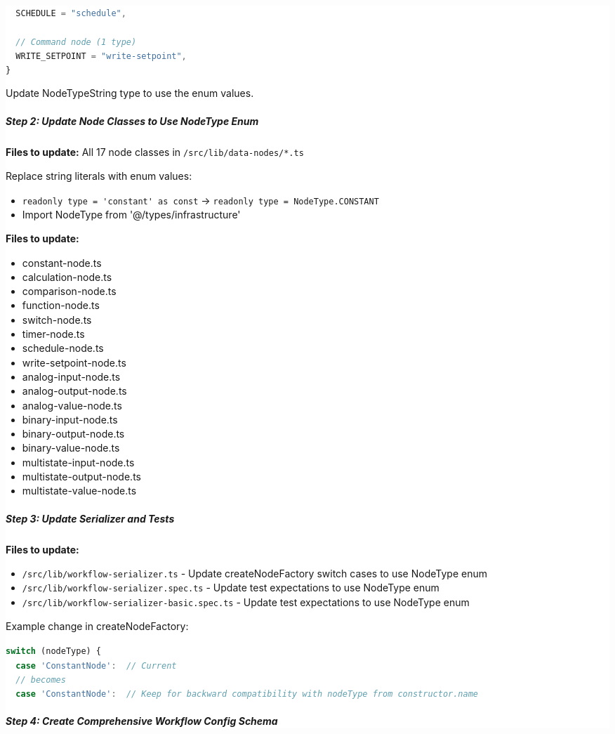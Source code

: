 ```typescript
  SCHEDULE = "schedule",

  // Command node (1 type)
  WRITE_SETPOINT = "write-setpoint",
}
```

Update NodeTypeString type to use the enum values.

##### Step 2: Update Node Classes to Use NodeType Enum

**Files to update:** All 17 node classes in `/src/lib/data-nodes/*.ts`

Replace string literals with enum values:

- `readonly type = 'constant' as const` → `readonly type = NodeType.CONSTANT`
- Import NodeType from '@/types/infrastructure'

**Files to update:**

- constant-node.ts
- calculation-node.ts
- comparison-node.ts
- function-node.ts
- switch-node.ts
- timer-node.ts
- schedule-node.ts
- write-setpoint-node.ts
- analog-input-node.ts
- analog-output-node.ts
- analog-value-node.ts
- binary-input-node.ts
- binary-output-node.ts
- binary-value-node.ts
- multistate-input-node.ts
- multistate-output-node.ts
- multistate-value-node.ts

##### Step 3: Update Serializer and Tests

**Files to update:**

- `/src/lib/workflow-serializer.ts` - Update createNodeFactory switch cases to use NodeType enum
- `/src/lib/workflow-serializer.spec.ts` - Update test expectations to use NodeType enum
- `/src/lib/workflow-serializer-basic.spec.ts` - Update test expectations to use NodeType enum

Example change in createNodeFactory:

```typescript
switch (nodeType) {
  case 'ConstantNode':  // Current
  // becomes
  case 'ConstantNode':  // Keep for backward compatibility with nodeType from constructor.name
```

##### Step 4: Create Comprehensive Workflow Config Schema
